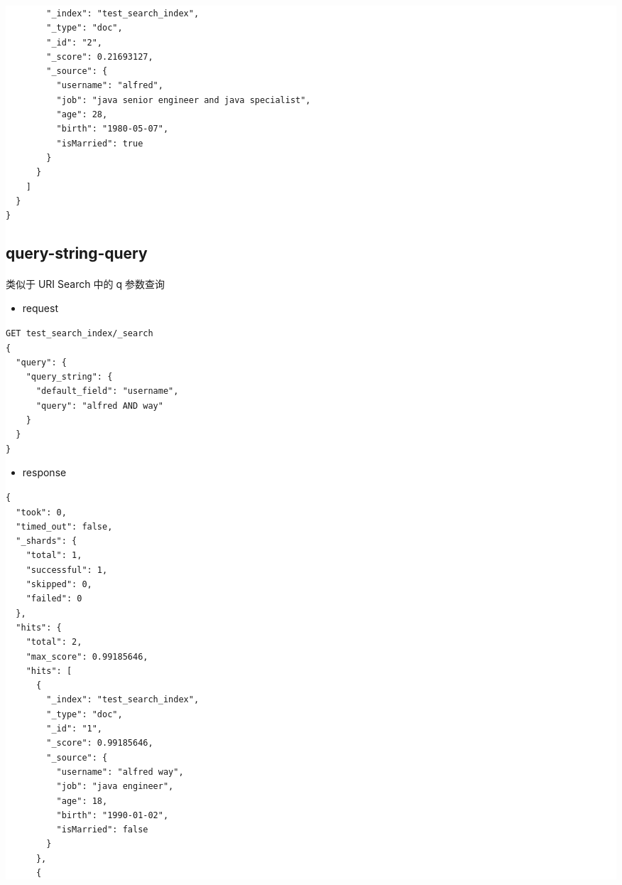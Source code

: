 ```
        "_index": "test_search_index",
        "_type": "doc",
        "_id": "2",
        "_score": 0.21693127,
        "_source": {
          "username": "alfred",
          "job": "java senior engineer and java specialist",
          "age": 28,
          "birth": "1980-05-07",
          "isMarried": true
        }
      }
    ]
  }
}
```

## query-string-query

类似于 URI Search 中的 q 参数查询

- request

```
GET test_search_index/_search
{
  "query": {
    "query_string": {
      "default_field": "username",
      "query": "alfred AND way"
    }
  }
}
```

- response

```
{
  "took": 0,
  "timed_out": false,
  "_shards": {
    "total": 1,
    "successful": 1,
    "skipped": 0,
    "failed": 0
  },
  "hits": {
    "total": 2,
    "max_score": 0.99185646,
    "hits": [
      {
        "_index": "test_search_index",
        "_type": "doc",
        "_id": "1",
        "_score": 0.99185646,
        "_source": {
          "username": "alfred way",
          "job": "java engineer",
          "age": 18,
          "birth": "1990-01-02",
          "isMarried": false
        }
      },
      {
```